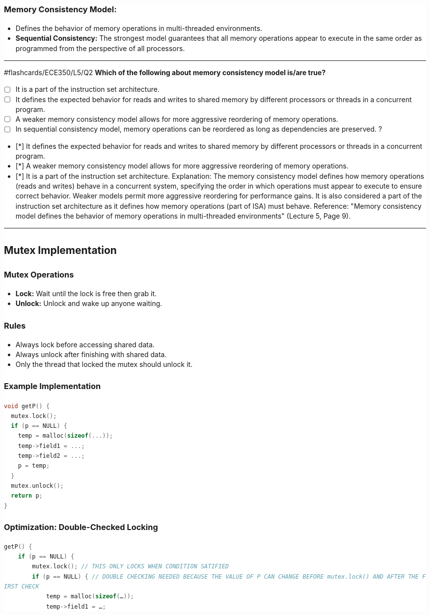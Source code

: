 ### Memory Consistency Model:
- Defines the behavior of memory operations in multi-threaded environments.
- **Sequential Consistency:** The strongest model guarantees that all memory operations appear to execute in the same order as programmed from the perspective of all processors.

---
#flashcards/ECE350/L5/Q2
**Which of the following about memory consistency model is/are true?**
- [ ] It is a part of the instruction set architecture.
- [ ] It defines the expected behavior for reads and writes to shared memory by different processors or threads in a concurrent program.
- [ ] A weaker memory consistency model allows for more aggressive reordering of memory operations.
- [ ] In sequential consistency model, memory operations can be reordered as long as dependencies are preserved.
?
- [*] It defines the expected behavior for reads and writes to shared memory by different processors or threads in a concurrent program.
- [*] A weaker memory consistency model allows for more aggressive reordering of memory operations.
- [*] It is a part of the instruction set architecture.
Explanation: The memory consistency model defines how memory operations (reads and writes) behave in a concurrent system, specifying the order in which operations must appear to execute to ensure correct behavior. Weaker models permit more aggressive reordering for performance gains. It is also considered a part of the instruction set architecture as it defines how memory operations (part of ISA) must behave.
Reference: "Memory consistency model defines the behavior of memory operations in multi-threaded environments" (Lecture 5, Page 9).

---
## Mutex Implementation

### Mutex Operations

- **Lock:** Wait until the lock is free then grab it.
- **Unlock:** Unlock and wake up anyone waiting.
### Rules
- Always lock before accessing shared data.
- Always unlock after finishing with shared data.
- Only the thread that locked the mutex should unlock it.
### Example Implementation
```cpp
void getP() {
  mutex.lock();
  if (p == NULL) {
    temp = malloc(sizeof(...));
    temp->field1 = ...;
    temp->field2 = ...;
    p = temp;
  }
  mutex.unlock();
  return p;
}
```
### Optimization: Double-Checked Locking
```cpp
getP() {
	if (p == NULL) {
		mutex.lock(); // THIS ONLY LOCKS WHEN CONDITION SATIFIED
		if (p == NULL) { // DOUBLE CHECKING NEEDED BECAUSE THE VALUE OF P CAN CHANGE BEFORE mutex.lock() AND AFTER THE FIRST CHECK
			temp = malloc(sizeof(…));
			temp->field1 = …;
```